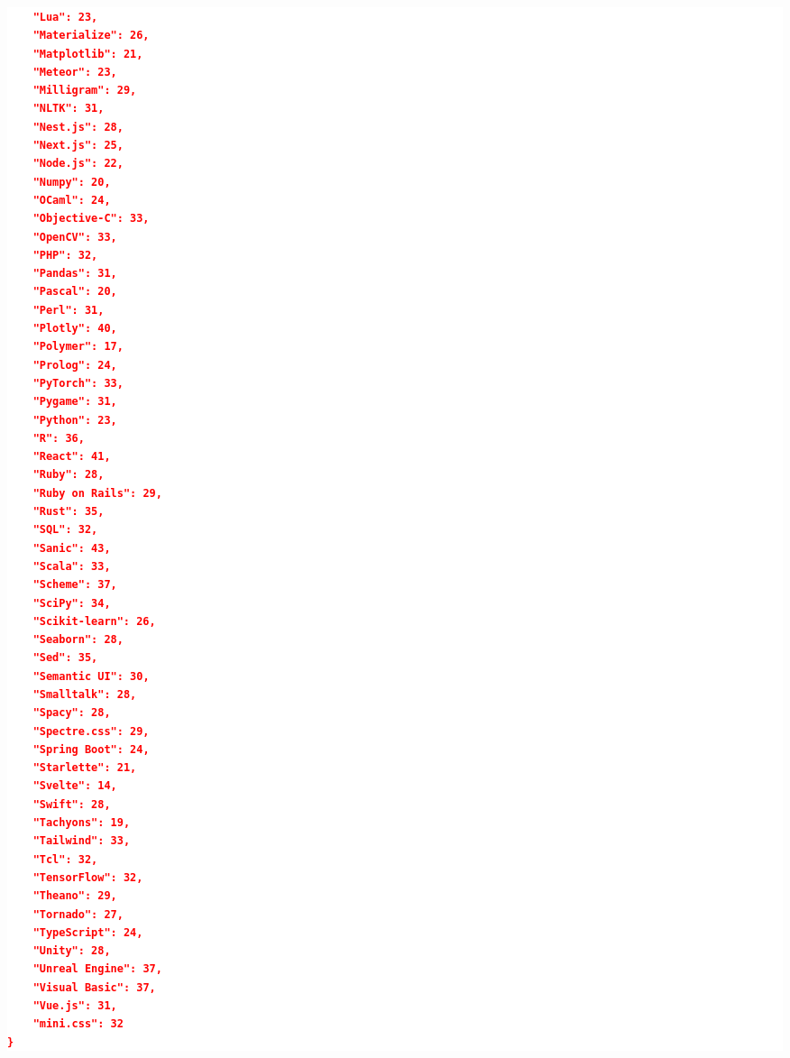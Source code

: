 ``` json
    "Lua": 23,
    "Materialize": 26,
    "Matplotlib": 21,
    "Meteor": 23,
    "Milligram": 29,
    "NLTK": 31,
    "Nest.js": 28,
    "Next.js": 25,
    "Node.js": 22,
    "Numpy": 20,
    "OCaml": 24,
    "Objective-C": 33,
    "OpenCV": 33,
    "PHP": 32,
    "Pandas": 31,
    "Pascal": 20,
    "Perl": 31,
    "Plotly": 40,
    "Polymer": 17,
    "Prolog": 24,
    "PyTorch": 33,
    "Pygame": 31,
    "Python": 23,
    "R": 36,
    "React": 41,
    "Ruby": 28,
    "Ruby on Rails": 29,
    "Rust": 35,
    "SQL": 32,
    "Sanic": 43,
    "Scala": 33,
    "Scheme": 37,
    "SciPy": 34,
    "Scikit-learn": 26,
    "Seaborn": 28,
    "Sed": 35,
    "Semantic UI": 30,
    "Smalltalk": 28,
    "Spacy": 28,
    "Spectre.css": 29,
    "Spring Boot": 24,
    "Starlette": 21,
    "Svelte": 14,
    "Swift": 28,
    "Tachyons": 19,
    "Tailwind": 33,
    "Tcl": 32,
    "TensorFlow": 32,
    "Theano": 29,
    "Tornado": 27,
    "TypeScript": 24,
    "Unity": 28,
    "Unreal Engine": 37,
    "Visual Basic": 37,
    "Vue.js": 31,
    "mini.css": 32
}

```
